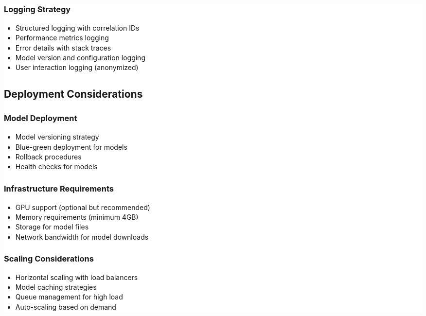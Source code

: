 ### Logging Strategy
- Structured logging with correlation IDs
- Performance metrics logging
- Error details with stack traces
- Model version and configuration logging
- User interaction logging (anonymized)

## Deployment Considerations

### Model Deployment
- Model versioning strategy
- Blue-green deployment for models
- Rollback procedures
- Health checks for models

### Infrastructure Requirements
- GPU support (optional but recommended)
- Memory requirements (minimum 4GB)
- Storage for model files
- Network bandwidth for model downloads

### Scaling Considerations
- Horizontal scaling with load balancers
- Model caching strategies
- Queue management for high load
- Auto-scaling based on demand